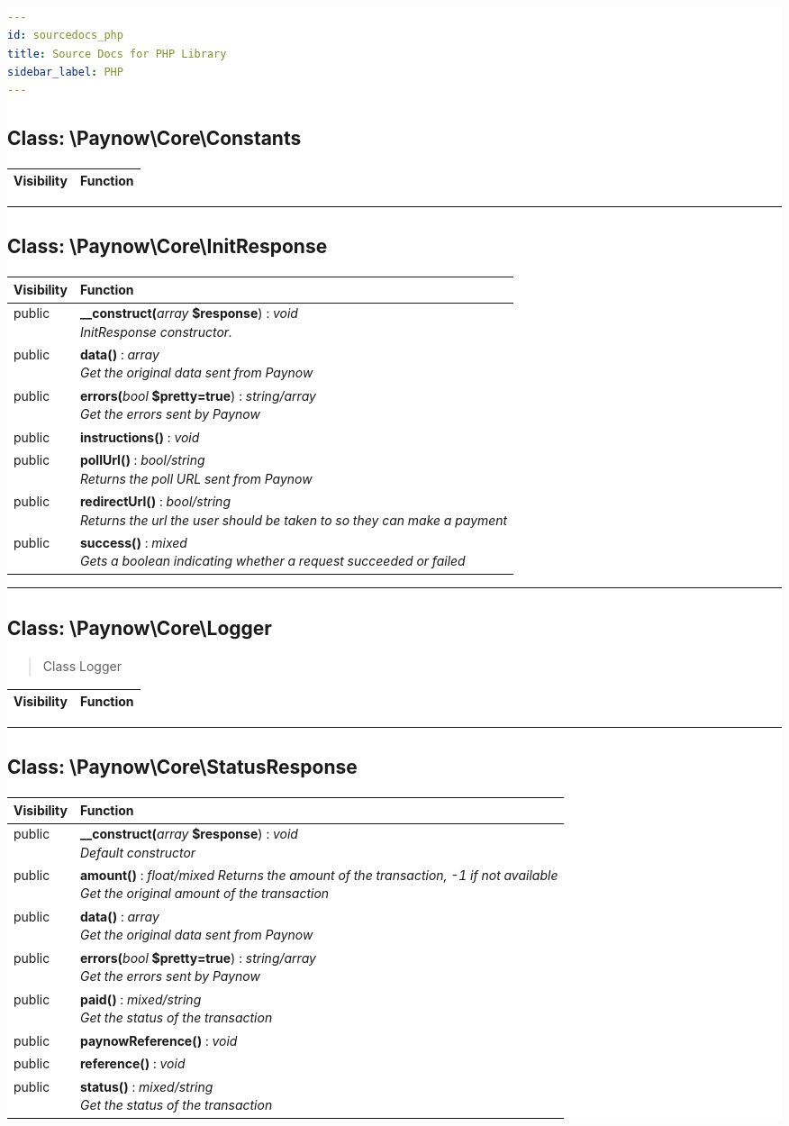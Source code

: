 ```yaml
---
id: sourcedocs_php
title: Source Docs for PHP Library
sidebar_label: PHP
---
```


## Class: \Paynow\Core\Constants

| Visibility | Function |
|:-----------|:---------|

<hr />

## Class: \Paynow\Core\InitResponse

| Visibility | Function |
|:-----------|:---------|
| public | <strong>__construct(</strong><em>array</em> <strong>$response</strong>)</strong> : <em>void</em><br /><em>InitResponse constructor.</em> |
| public | <strong>data()</strong> : <em>array</em><br /><em>Get the original data sent from Paynow</em> |
| public | <strong>errors(</strong><em>bool</em> <strong>$pretty=true</strong>)</strong> : <em>string/array</em><br /><em>Get the errors sent by Paynow</em> |
| public | <strong>instructions()</strong> : <em>void</em> |
| public | <strong>pollUrl()</strong> : <em>bool/string</em><br /><em>Returns the poll URL sent from Paynow</em> |
| public | <strong>redirectUrl()</strong> : <em>bool/string</em><br /><em>Returns the url the user should be taken to so they can make a payment</em> |
| public | <strong>success()</strong> : <em>mixed</em><br /><em>Gets a boolean indicating whether a request succeeded or failed</em> |

<hr />

## Class: \Paynow\Core\Logger

> Class Logger

| Visibility | Function |
|:-----------|:---------|

<hr />

## Class: \Paynow\Core\StatusResponse

| Visibility | Function |
|:-----------|:---------|
| public | <strong>__construct(</strong><em>array</em> <strong>$response</strong>)</strong> : <em>void</em><br /><em>Default constructor</em> |
| public | <strong>amount()</strong> : <em>float/mixed Returns the amount of the transaction, -1 if not available</em><br /><em>Get the original amount of the transaction</em> |
| public | <strong>data()</strong> : <em>array</em><br /><em>Get the original data sent from Paynow</em> |
| public | <strong>errors(</strong><em>bool</em> <strong>$pretty=true</strong>)</strong> : <em>string/array</em><br /><em>Get the errors sent by Paynow</em> |
| public | <strong>paid()</strong> : <em>mixed/string</em><br /><em>Get the status of the transaction</em> |
| public | <strong>paynowReference()</strong> : <em>void</em> |
| public | <strong>reference()</strong> : <em>void</em> |
| public | <strong>status()</strong> : <em>mixed/string</em><br /><em>Get the status of the transaction</em> |
